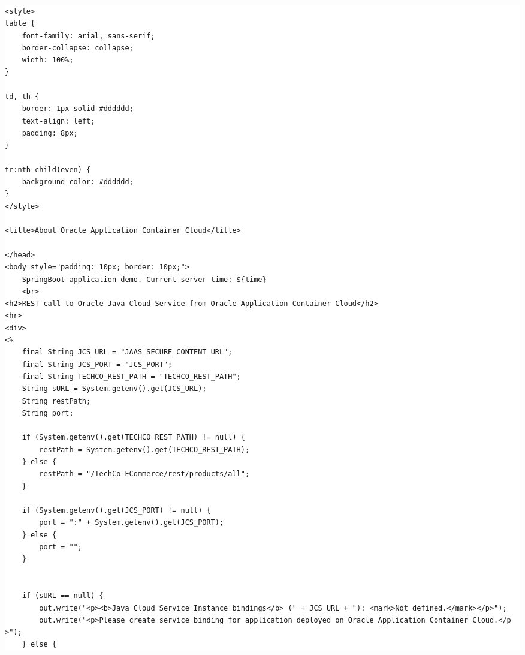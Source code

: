 	<style>
	table {
	    font-family: arial, sans-serif;
	    border-collapse: collapse;
	    width: 100%;
	}
	
	td, th {
	    border: 1px solid #dddddd;
	    text-align: left;
	    padding: 8px;
	}
	
	tr:nth-child(even) {
	    background-color: #dddddd;
	}
	</style>
	
	<title>About Oracle Application Container Cloud</title>
	
	</head>
	<body style="padding: 10px; border: 10px;">
		SpringBoot application demo. Current server time: ${time}
		<br>
	<h2>REST call to Oracle Java Cloud Service from Oracle Application Container Cloud</h2>
	<hr>
	<div>
	<% 
		final String JCS_URL = "JAAS_SECURE_CONTENT_URL";
		final String JCS_PORT = "JCS_PORT";
		final String TECHCO_REST_PATH = "TECHCO_REST_PATH";
		String sURL = System.getenv().get(JCS_URL);
		String restPath;
		String port;
		
		if (System.getenv().get(TECHCO_REST_PATH) != null) {
			restPath = System.getenv().get(TECHCO_REST_PATH);
		} else {
			restPath = "/TechCo-ECommerce/rest/products/all";
		}
		
		if (System.getenv().get(JCS_PORT) != null) {
			port = ":" + System.getenv().get(JCS_PORT);
		} else {
			port = "";
		}
		
	    
	    if (sURL == null) {
	    	out.write("<p><b>Java Cloud Service Instance bindings</b> (" + JCS_URL + "): <mark>Not defined.</mark></p>");
	    	out.write("<p>Please create service binding for application deployed on Oracle Application Container Cloud.</p>");
	    } else {
	    